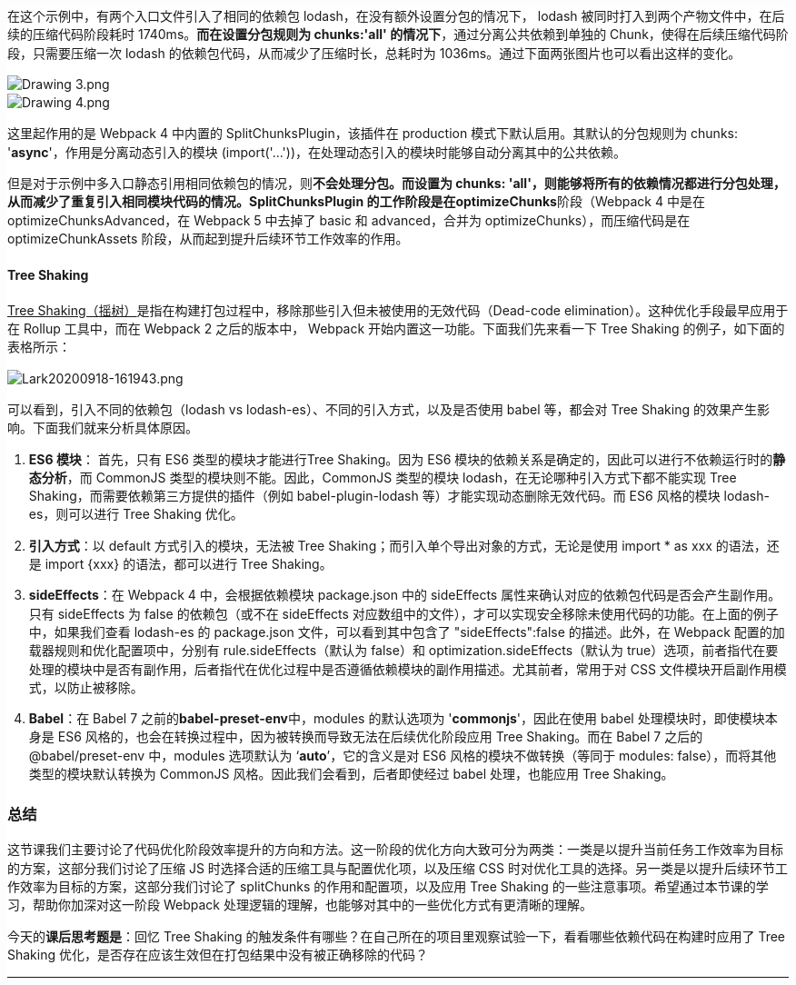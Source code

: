 </code></pre>
<p data-nodeid="1589">在这个示例中，有两个入口文件引入了相同的依赖包 lodash，在没有额外设置分包的情况下， lodash 被同时打入到两个产物文件中，在后续的压缩代码阶段耗时 1740ms。<strong data-nodeid="1808">而在设置分包规则为 chunks:'all' 的情况下</strong>，通过分离公共依赖到单独的 Chunk，使得在后续压缩代码阶段，只需要压缩一次 lodash 的依赖包代码，从而减少了压缩时长，总耗时为 1036ms。通过下面两张图片也可以看出这样的变化。</p>
<p data-nodeid="1590"><img alt="Drawing 3.png" src="https://s0.lgstatic.com/i/image/M00/51/0F/Ciqc1F9kWAWANNLZAAGM4v1icLA197.png" data-nodeid="1811"><br>
<img alt="Drawing 4.png" src="https://s0.lgstatic.com/i/image/M00/51/1B/CgqCHl9kWAqAELXZAAG5xisRryc225.png" data-nodeid="1815"></p>
<p data-nodeid="1591">这里起作用的是 Webpack 4 中内置的 SplitChunksPlugin，该插件在 production 模式下默认启用。其默认的分包规则为 chunks: '<strong data-nodeid="1827">async</strong>'，作用是分离动态引入的模块 (import('...'))，在处理动态引入的模块时能够自动分离其中的公共依赖。</p>
<p data-nodeid="1592">但是对于示例中多入口静态引用相同依赖包的情况，则<strong data-nodeid="1845">不会处理分包。<strong data-nodeid="1844">而设置为 chunks: '<strong data-nodeid="1843">all</strong>'，则能够将所有的依赖情况都进行分包处理，从而减少了重复引入相同模块代码的情况。SplitChunksPlugin 的工作阶段是在</strong>optimizeChunks</strong>阶段（Webpack 4 中是在 optimizeChunksAdvanced，在 Webpack 5 中去掉了 basic 和 advanced，合并为 optimizeChunks），而压缩代码是在 optimizeChunkAssets 阶段，从而起到提升后续环节工作效率的作用。</p>
<h4 data-nodeid="1593">Tree Shaking</h4>
<p data-nodeid="1594"><a href="https://webpack.js.org/guides/tree-shaking/" data-nodeid="1849">Tree Shaking（摇树）</a>是指在构建打包过程中，移除那些引入但未被使用的无效代码（Dead-code elimination）。这种优化手段最早应用于在 Rollup 工具中，而在 Webpack 2 之后的版本中， Webpack 开始内置这一功能。下面我们先来看一下 Tree Shaking 的例子，如下面的表格所示：</p>
<p data-nodeid="1595"><img alt="Lark20200918-161943.png" src="https://s0.lgstatic.com/i/image/M00/51/20/Ciqc1F9kbaqAUkjGAACmMR1PvL4711.png" data-nodeid="1853"></p>
<p data-nodeid="1596">可以看到，引入不同的依赖包（lodash vs lodash-es）、不同的引入方式，以及是否使用 babel 等，都会对 Tree Shaking 的效果产生影响。下面我们就来分析具体原因。</p>
<ol data-nodeid="1597">
<li data-nodeid="1598">
<p data-nodeid="1599"><strong data-nodeid="1863">ES6 模块</strong>： 首先，只有 ES6 类型的模块才能进行Tree Shaking。因为 ES6 模块的依赖关系是确定的，因此可以进行不依赖运行时的<strong data-nodeid="1864">静态分析</strong>，而 CommonJS 类型的模块则不能。因此，CommonJS 类型的模块 lodash，在无论哪种引入方式下都不能实现 Tree Shaking，而需要依赖第三方提供的插件（例如 babel-plugin-lodash 等）才能实现动态删除无效代码。而 ES6 风格的模块 lodash-es，则可以进行 Tree Shaking 优化。</p>
</li>
<li data-nodeid="1600">
<p data-nodeid="1601"><strong data-nodeid="1871">引入方式</strong>：以 default 方式引入的模块，无法被 Tree Shaking；而引入单个导出对象的方式，无论是使用 import * as xxx 的语法，还是 import {xxx} 的语法，都可以进行 Tree Shaking。</p>
</li>
<li data-nodeid="1602">
<p data-nodeid="1603"><strong data-nodeid="1880">sideEffects</strong>：在 Webpack 4 中，会根据依赖模块 package.json 中的 sideEffects 属性来确认对应的依赖包代码是否会产生副作用。只有 sideEffects 为 false 的依赖包（或不在 sideEffects 对应数组中的文件），才可以实现安全移除未使用代码的功能。在上面的例子中，如果我们查看 lodash-es 的 package.json 文件，可以看到其中包含了 "sideEffects":false 的描述。此外，在 Webpack 配置的加载器规则和优化配置项中，分别有 rule.sideEffects（默认为 false）和 optimization.sideEffects（默认为 true）选项，前者指代在要处理的模块中是否有副作用，后者指代在优化过程中是否遵循依赖模块的副作用描述。尤其前者，常用于对 CSS 文件模块开启副作用模式，以防止被移除。</p>
</li>
<li data-nodeid="1604">
<p data-nodeid="1605"><strong data-nodeid="1899">Babel</strong>：在 Babel 7 之前的<strong data-nodeid="1900">babel-preset-env</strong>中，modules 的默认选项为 '<strong data-nodeid="1901">commonjs</strong>'，因此在使用 babel 处理模块时，即使模块本身是 ES6 风格的，也会在转换过程中，因为被转换而导致无法在后续优化阶段应用 Tree Shaking。而在 Babel 7 之后的 @babel/preset-env 中，modules 选项默认为 ‘<strong data-nodeid="1902">auto</strong>’，它的含义是对 ES6 风格的模块不做转换（等同于 modules: false），而将其他类型的模块默认转换为 CommonJS 风格。因此我们会看到，后者即使经过 babel 处理，也能应用 Tree Shaking。</p>
</li>
</ol>
<h3 data-nodeid="1606">总结</h3>
<p data-nodeid="1607">这节课我们主要讨论了代码优化阶段效率提升的方向和方法。这一阶段的优化方向大致可分为两类：一类是以提升当前任务工作效率为目标的方案，这部分我们讨论了压缩 JS 时选择合适的压缩工具与配置优化项，以及压缩 CSS 时对优化工具的选择。另一类是以提升后续环节工作效率为目标的方案，这部分我们讨论了 splitChunks 的作用和配置项，以及应用 Tree Shaking 的一些注意事项。希望通过本节课的学习，帮助你加深对这一阶段 Webpack 处理逻辑的理解，也能够对其中的一些优化方式有更清晰的理解。</p>
<p data-nodeid="1608">今天的<strong data-nodeid="1910">课后思考题是</strong>：回忆 Tree Shaking 的触发条件有哪些？在自己所在的项目里观察试验一下，看看哪些依赖代码在构建时应用了 Tree Shaking 优化，是否存在应该生效但在打包结果中没有被正确移除的代码？</p>

---